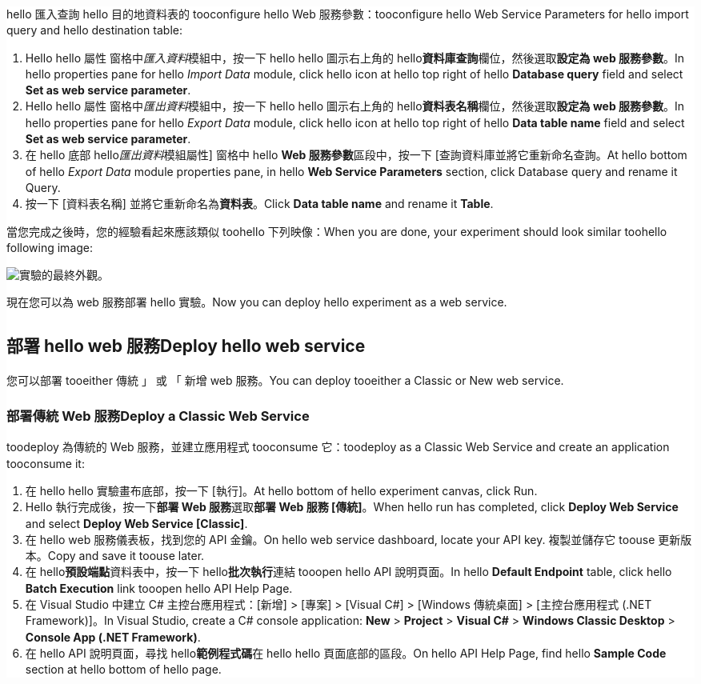 <span data-ttu-id="47595-142">hello 匯入查詢 hello 目的地資料表的 tooconfigure hello Web 服務參數：</span><span class="sxs-lookup"><span data-stu-id="47595-142">tooconfigure hello Web Service Parameters for hello import query and hello destination table:</span></span>

1. <span data-ttu-id="47595-143">Hello hello 屬性 窗格中*匯入資料*模組中，按一下 hello hello 圖示右上角的 hello**資料庫查詢**欄位，然後選取**設定為 web 服務參數**。</span><span class="sxs-lookup"><span data-stu-id="47595-143">In hello properties pane for hello *Import Data* module, click hello icon at hello top right of hello **Database query** field and select **Set as web service parameter**.</span></span>
2. <span data-ttu-id="47595-144">Hello hello 屬性 窗格中*匯出資料*模組中，按一下 hello hello 圖示右上角的 hello**資料表名稱**欄位，然後選取**設定為 web 服務參數**。</span><span class="sxs-lookup"><span data-stu-id="47595-144">In hello properties pane for hello *Export Data* module, click hello icon at hello top right of hello **Data table name** field and select **Set as web service parameter**.</span></span>
3. <span data-ttu-id="47595-145">在 hello 底部 hello*匯出資料*模組屬性] 窗格中 hello **Web 服務參數**區段中，按一下 [查詢資料庫並將它重新命名查詢。</span><span class="sxs-lookup"><span data-stu-id="47595-145">At hello bottom of hello *Export Data* module properties pane, in hello **Web Service Parameters** section, click Database query and rename it Query.</span></span>
4. <span data-ttu-id="47595-146">按一下 [資料表名稱] 並將它重新命名為**資料表**。</span><span class="sxs-lookup"><span data-stu-id="47595-146">Click **Data table name** and rename it **Table**.</span></span>

<span data-ttu-id="47595-147">當您完成之後時，您的經驗看起來應該類似 toohello 下列映像：</span><span class="sxs-lookup"><span data-stu-id="47595-147">When you are done, your experiment should look similar toohello following image:</span></span>

![實驗的最終外觀。](./media/machine-learning-web-services-that-use-import-export-modules/experiment-with-import-data-added.png)

<span data-ttu-id="47595-149">現在您可以為 web 服務部署 hello 實驗。</span><span class="sxs-lookup"><span data-stu-id="47595-149">Now you can deploy hello experiment as a web service.</span></span>

## <a name="deploy-hello-web-service"></a><span data-ttu-id="47595-150">部署 hello web 服務</span><span class="sxs-lookup"><span data-stu-id="47595-150">Deploy hello web service</span></span>
<span data-ttu-id="47595-151">您可以部署 tooeither 傳統 」 或 「 新增 web 服務。</span><span class="sxs-lookup"><span data-stu-id="47595-151">You can deploy tooeither a Classic or New web service.</span></span>

### <a name="deploy-a-classic-web-service"></a><span data-ttu-id="47595-152">部署傳統 Web 服務</span><span class="sxs-lookup"><span data-stu-id="47595-152">Deploy a Classic Web Service</span></span>
<span data-ttu-id="47595-153">toodeploy 為傳統的 Web 服務，並建立應用程式 tooconsume 它：</span><span class="sxs-lookup"><span data-stu-id="47595-153">toodeploy as a Classic Web Service and create an application tooconsume it:</span></span>

1. <span data-ttu-id="47595-154">在 hello hello 實驗畫布底部，按一下 [執行]。</span><span class="sxs-lookup"><span data-stu-id="47595-154">At hello bottom of hello experiment canvas, click Run.</span></span>
2. <span data-ttu-id="47595-155">Hello 執行完成後，按一下**部署 Web 服務**選取**部署 Web 服務 [傳統]**。</span><span class="sxs-lookup"><span data-stu-id="47595-155">When hello run has completed, click **Deploy Web Service** and select **Deploy Web Service [Classic]**.</span></span>
3. <span data-ttu-id="47595-156">在 hello web 服務儀表板，找到您的 API 金鑰。</span><span class="sxs-lookup"><span data-stu-id="47595-156">On hello web service dashboard, locate your API key.</span></span> <span data-ttu-id="47595-157">複製並儲存它 toouse 更新版本。</span><span class="sxs-lookup"><span data-stu-id="47595-157">Copy and save it toouse later.</span></span>
4. <span data-ttu-id="47595-158">在 hello**預設端點**資料表中，按一下 hello**批次執行**連結 tooopen hello API 說明頁面。</span><span class="sxs-lookup"><span data-stu-id="47595-158">In hello **Default Endpoint** table, click hello **Batch Execution** link tooopen hello API Help Page.</span></span>
5. <span data-ttu-id="47595-159">在 Visual Studio 中建立 C# 主控台應用程式：[新增] > [專案] > [Visual C#] > [Windows 傳統桌面] > [主控台應用程式 (.NET Framework)]。</span><span class="sxs-lookup"><span data-stu-id="47595-159">In Visual Studio, create a C# console application: **New** > **Project** > **Visual C#** > **Windows Classic Desktop** > **Console App (.NET Framework)**.</span></span>
6. <span data-ttu-id="47595-160">在 hello API 說明頁面，尋找 hello**範例程式碼**在 hello hello 頁面底部的區段。</span><span class="sxs-lookup"><span data-stu-id="47595-160">On hello API Help Page, find hello **Sample Code** section at hello bottom of hello page.</span></span>
